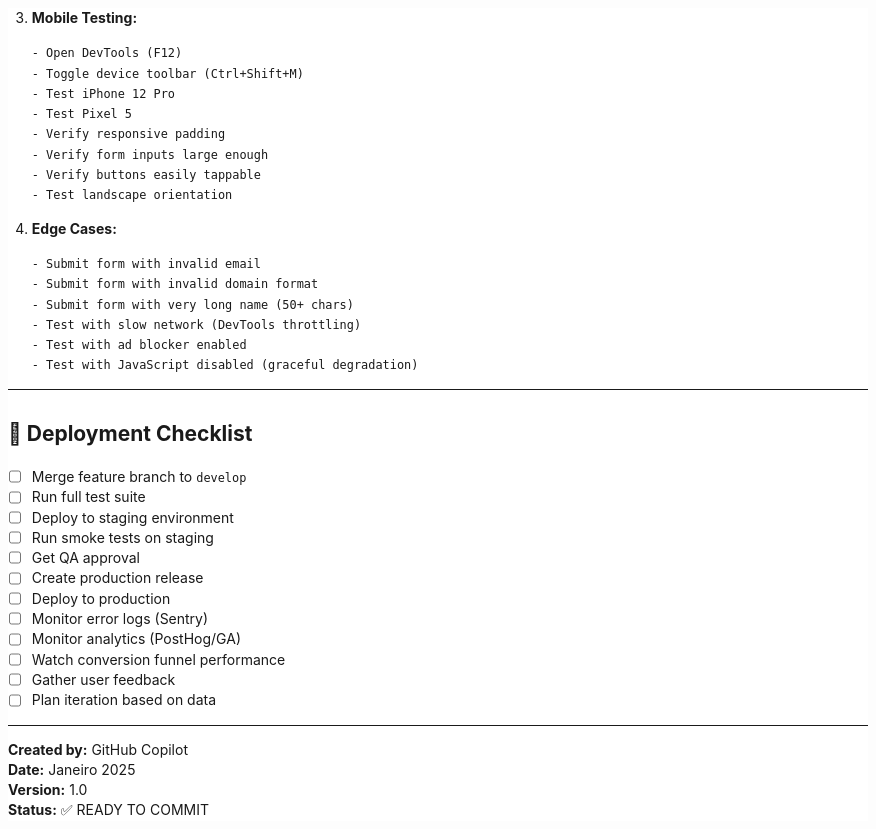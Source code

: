 
3. **Mobile Testing:**
   ```
   - Open DevTools (F12)
   - Toggle device toolbar (Ctrl+Shift+M)
   - Test iPhone 12 Pro
   - Test Pixel 5
   - Verify responsive padding
   - Verify form inputs large enough
   - Verify buttons easily tappable
   - Test landscape orientation
   ```

4. **Edge Cases:**
   ```
   - Submit form with invalid email
   - Submit form with invalid domain format
   - Submit form with very long name (50+ chars)
   - Test with slow network (DevTools throttling)
   - Test with ad blocker enabled
   - Test with JavaScript disabled (graceful degradation)
   ```

---

## 🚢 Deployment Checklist

- [ ] Merge feature branch to `develop`
- [ ] Run full test suite
- [ ] Deploy to staging environment
- [ ] Run smoke tests on staging
- [ ] Get QA approval
- [ ] Create production release
- [ ] Deploy to production
- [ ] Monitor error logs (Sentry)
- [ ] Monitor analytics (PostHog/GA)
- [ ] Watch conversion funnel performance
- [ ] Gather user feedback
- [ ] Plan iteration based on data

---

**Created by:** GitHub Copilot  
**Date:** Janeiro 2025  
**Version:** 1.0  
**Status:** ✅ READY TO COMMIT
